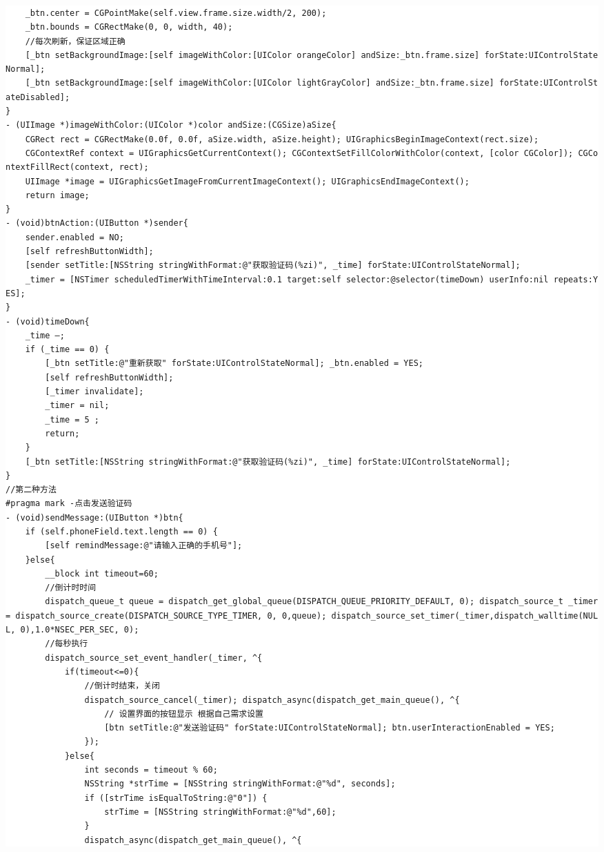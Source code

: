 ```
    _btn.center = CGPointMake(self.view.frame.size.width/2, 200);
    _btn.bounds = CGRectMake(0, 0, width, 40);
    //每次刷新，保证区域正确
    [_btn setBackgroundImage:[self imageWithColor:[UIColor orangeColor] andSize:_btn.frame.size] forState:UIControlStateNormal];
    [_btn setBackgroundImage:[self imageWithColor:[UIColor lightGrayColor] andSize:_btn.frame.size] forState:UIControlStateDisabled];
}
- (UIImage *)imageWithColor:(UIColor *)color andSize:(CGSize)aSize{
    CGRect rect = CGRectMake(0.0f, 0.0f, aSize.width, aSize.height); UIGraphicsBeginImageContext(rect.size);
    CGContextRef context = UIGraphicsGetCurrentContext(); CGContextSetFillColorWithColor(context, [color CGColor]); CGContextFillRect(context, rect);
    UIImage *image = UIGraphicsGetImageFromCurrentImageContext(); UIGraphicsEndImageContext();
    return image;
}
- (void)btnAction:(UIButton *)sender{
    sender.enabled = NO;
    [self refreshButtonWidth];
    [sender setTitle:[NSString stringWithFormat:@"获取验证码(%zi)", _time] forState:UIControlStateNormal];
    _timer = [NSTimer scheduledTimerWithTimeInterval:0.1 target:self selector:@selector(timeDown) userInfo:nil repeats:YES];
}
- (void)timeDown{
    _time —;
    if (_time == 0) {
        [_btn setTitle:@"重新获取" forState:UIControlStateNormal]; _btn.enabled = YES;
        [self refreshButtonWidth];
        [_timer invalidate];
        _timer = nil;
        _time = 5 ;
        return;
    }
    [_btn setTitle:[NSString stringWithFormat:@"获取验证码(%zi)", _time] forState:UIControlStateNormal];
}
//第二种方法
#pragma mark -点击发送验证码
- (void)sendMessage:(UIButton *)btn{
    if (self.phoneField.text.length == 0) {
        [self remindMessage:@"请输入正确的手机号"];
    }else{
        __block int timeout=60;
        //倒计时时间
        dispatch_queue_t queue = dispatch_get_global_queue(DISPATCH_QUEUE_PRIORITY_DEFAULT, 0); dispatch_source_t _timer = dispatch_source_create(DISPATCH_SOURCE_TYPE_TIMER, 0, 0,queue); dispatch_source_set_timer(_timer,dispatch_walltime(NULL, 0),1.0*NSEC_PER_SEC, 0);
        //每秒执行
        dispatch_source_set_event_handler(_timer, ^{
            if(timeout<=0){
                //倒计时结束，关闭
                dispatch_source_cancel(_timer); dispatch_async(dispatch_get_main_queue(), ^{
                    // 设置界面的按钮显示 根据自己需求设置
                    [btn setTitle:@"发送验证码" forState:UIControlStateNormal]; btn.userInteractionEnabled = YES;
                });
            }else{
                int seconds = timeout % 60;
                NSString *strTime = [NSString stringWithFormat:@"%d", seconds];
                if ([strTime isEqualToString:@"0"]) {
                    strTime = [NSString stringWithFormat:@"%d",60];
                }
                dispatch_async(dispatch_get_main_queue(), ^{
```